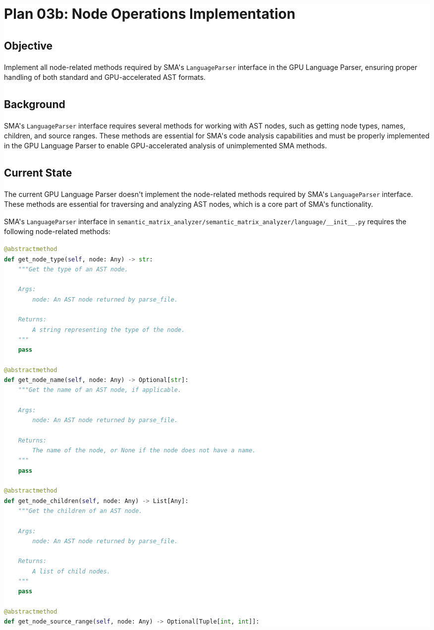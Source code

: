 # Plan 03b: Node Operations Implementation

## Objective

Implement all node-related methods required by SMA's `LanguageParser` interface in the GPU Language Parser, ensuring proper handling of both standard and GPU-accelerated AST formats.

## Background

SMA's `LanguageParser` interface requires several methods for working with AST nodes, such as getting node types, names, children, and source ranges. These methods are essential for SMA's code analysis capabilities and must be properly implemented in the GPU Language Parser to enable GPU-accelerated analysis of unimplemented SMA methods.

## Current State

The current GPU Language Parser doesn't implement the node-related methods required by SMA's `LanguageParser` interface. These methods are essential for traversing and analyzing AST nodes, which is a core part of SMA's functionality.

SMA's `LanguageParser` interface in `semantic_matrix_analyzer/semantic_matrix_analyzer/language/__init__.py` requires the following node-related methods:

```python
@abstractmethod
def get_node_type(self, node: Any) -> str:
    """Get the type of an AST node.

    Args:
        node: An AST node returned by parse_file.

    Returns:
        A string representing the type of the node.
    """
    pass

@abstractmethod
def get_node_name(self, node: Any) -> Optional[str]:
    """Get the name of an AST node, if applicable.

    Args:
        node: An AST node returned by parse_file.

    Returns:
        The name of the node, or None if the node does not have a name.
    """
    pass

@abstractmethod
def get_node_children(self, node: Any) -> List[Any]:
    """Get the children of an AST node.

    Args:
        node: An AST node returned by parse_file.

    Returns:
        A list of child nodes.
    """
    pass

@abstractmethod
def get_node_source_range(self, node: Any) -> Optional[Tuple[int, int]]:
```